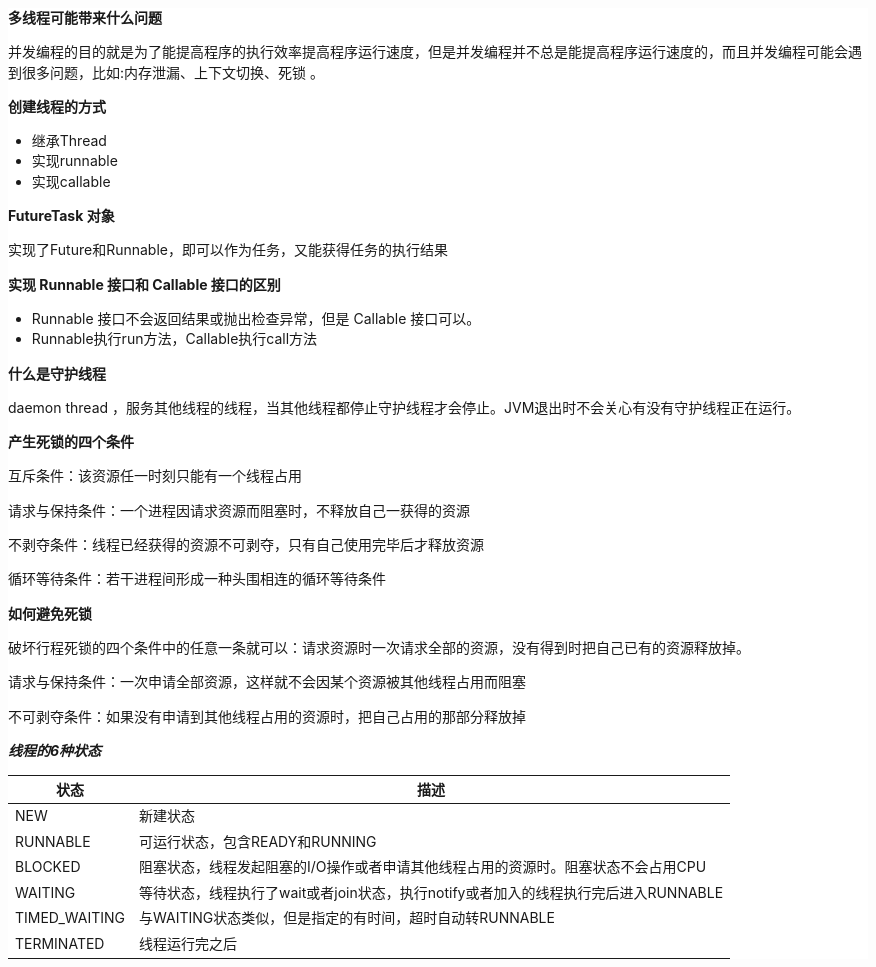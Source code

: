 
**多线程可能带来什么问题**

并发编程的目的就是为了能提高程序的执行效率提高程序运行速度，但是并发编程并不总是能提高程序运行速度的，而且并发编程可能会遇到很多问题，比如:内存泄漏、上下文切换、死锁 。



**创建线程的方式**

* 继承Thread
* 实现runnable
* 实现callable



**FutureTask 对象** 

实现了Future和Runnable，即可以作为任务，又能获得任务的执行结果



 **实现 Runnable 接⼝和 Callable 接⼝的区别** 

* Runnable 接⼝不会返回结果或抛出检查异常，但是 Callable 接⼝可以。
* Runnable执行run方法，Callable执行call方法 



**什么是守护线程**

 daemon thread ，服务其他线程的线程，当其他线程都停止守护线程才会停止。JVM退出时不会关心有没有守护线程正在运行。



**产生死锁的四个条件**

互斥条件：该资源任一时刻只能有一个线程占用

请求与保持条件：一个进程因请求资源而阻塞时，不释放自己一获得的资源

不剥夺条件：线程已经获得的资源不可剥夺，只有自己使用完毕后才释放资源

循环等待条件：若干进程间形成一种头围相连的循环等待条件



**如何避免死锁**

破坏行程死锁的四个条件中的任意一条就可以：请求资源时一次请求全部的资源，没有得到时把自己已有的资源释放掉。

请求与保持条件：一次申请全部资源，这样就不会因某个资源被其他线程占用而阻塞

不可剥夺条件：如果没有申请到其他线程占用的资源时，把自己占用的那部分释放掉



***线程的6种状态***

| 状态          | 描述                                                         |
| ------------- | ------------------------------------------------------------ |
| NEW           | 新建状态                                                     |
| RUNNABLE      | 可运行状态，包含READY和RUNNING                               |
| BLOCKED       | 阻塞状态，线程发起阻塞的I/O操作或者申请其他线程占用的资源时。阻塞状态不会占用CPU |
| WAITING       | 等待状态，线程执行了wait或者join状态，执行notify或者加入的线程执行完后进入RUNNABLE |
| TIMED_WAITING | 与WAITING状态类似，但是指定的有时间，超时自动转RUNNABLE      |
| TERMINATED    | 线程运行完之后                                               |
